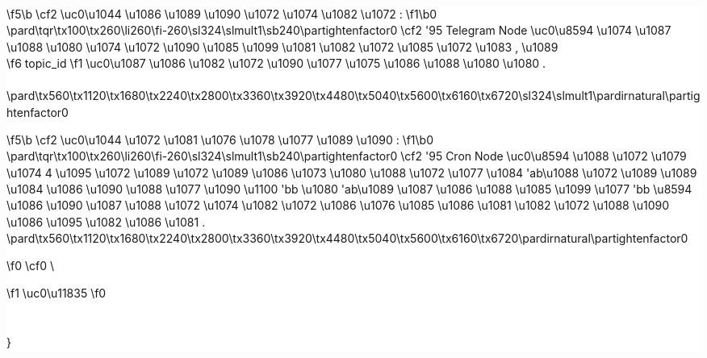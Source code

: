 \f5\b \cf2 \uc0\u1044 \u1086 \u1089 \u1090 \u1072 \u1074 \u1082 \u1072 :
\f1\b0 \
\pard\tqr\tx100\tx260\li260\fi-260\sl324\slmult1\sb240\partightenfactor0
\cf2 	\'95	Telegram Node \uc0\u8594  \u1074  \u1087 \u1088 \u1080 \u1074 \u1072 \u1090 \u1085 \u1099 \u1081  \u1082 \u1072 \u1085 \u1072 \u1083 , \u1089  
\f6 topic_id
\f1  \uc0\u1087 \u1086  \u1082 \u1072 \u1090 \u1077 \u1075 \u1086 \u1088 \u1080 \u1080 .\
\
\pard\tx560\tx1120\tx1680\tx2240\tx2800\tx3360\tx3920\tx4480\tx5040\tx5600\tx6160\tx6720\sl324\slmult1\pardirnatural\partightenfactor0

\f5\b \cf2 \uc0\u1044 \u1072 \u1081 \u1076 \u1078 \u1077 \u1089 \u1090 :
\f1\b0 \
\pard\tqr\tx100\tx260\li260\fi-260\sl324\slmult1\sb240\partightenfactor0
\cf2 	\'95	Cron Node \uc0\u8594  \u1088 \u1072 \u1079  \u1074  4 \u1095 \u1072 \u1089 \u1072  \u1089 \u1086 \u1073 \u1080 \u1088 \u1072 \u1077 \u1084  \'ab\u1088 \u1072 \u1089 \u1089 \u1084 \u1086 \u1090 \u1088 \u1077 \u1090 \u1100 \'bb \u1080  \'ab\u1089 \u1087 \u1086 \u1088 \u1085 \u1099 \u1077 \'bb \u8594  \u1086 \u1090 \u1087 \u1088 \u1072 \u1074 \u1082 \u1072  \u1086 \u1076 \u1085 \u1086 \u1081  \u1082 \u1072 \u1088 \u1090 \u1086 \u1095 \u1082 \u1086 \u1081 .\
\pard\tx560\tx1120\tx1680\tx2240\tx2800\tx3360\tx3920\tx4480\tx5040\tx5600\tx6160\tx6720\pardirnatural\partightenfactor0

\f0 \cf0 \

\f1 \uc0\u11835 
\f0 \
\
\
}